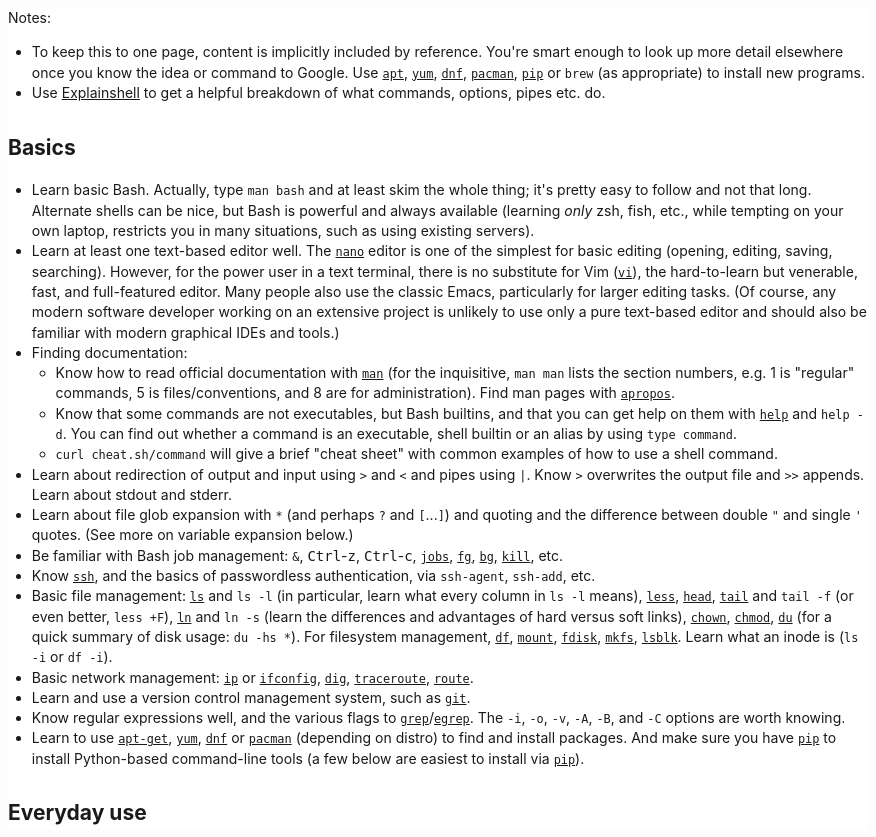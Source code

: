 Notes:

-   To keep this to one page, content is implicitly included by reference. You're smart enough to look up more detail elsewhere once you know the idea or command to Google. Use [`apt`], [`yum`], [`dnf`], [`pacman`], [`pip`] or `brew` (as appropriate) to install new programs.
-   Use [Explainshell](//explainshell.com) to get a helpful breakdown of what commands, options, pipes etc. do.

[`apt`]: //www.wikiwand.com/en/APT_(software) "Advanced Package Tool"
[`dnf`]: //www.wikiwand.com/en/DNF_(software) "Dandified YUM"
[`pacman`]: //www.wikiwand.com/en/Pacman%20(software) "PACkage MANager"
[`pip`]: //www.wikiwand.com/en/Pip%20(software) "Package Installer for Python"
[`yum`]: //www.wikiwand.com/en/Yum_(software) "Yellowdog Updater, Modified"

## Basics

-   Learn basic Bash. Actually, type `man bash` and at least skim the whole thing; it's pretty easy to follow and not that long. Alternate shells can be nice, but Bash is powerful and always available (learning _only_ zsh, fish, etc., while tempting on your own laptop, restricts you in many situations, such as using existing servers).
-   Learn at least one text-based editor well. The [`nano`] editor is one of the simplest for basic editing (opening, editing, saving, searching). However, for the power user in a text terminal, there is no substitute for Vim ([`vi`]), the hard-to-learn but venerable, fast, and full-featured editor. Many people also use the classic Emacs, particularly for larger editing tasks. (Of course, any modern software developer working on an extensive project is unlikely to use only a pure text-based editor and should also be familiar with modern graphical IDEs and tools.)
-   Finding documentation:
    -   Know how to read official documentation with [`man`] (for the inquisitive, `man man` lists the section numbers, e.g. 1 is "regular" commands, 5 is files/conventions, and 8 are for administration). Find man pages with [`apropos`].
    -   Know that some commands are not executables, but Bash builtins, and that you can get help on them with [`help`] and `help -d`. You can find out whether a command is an executable, shell builtin or an alias by using `type command`.
    -   `curl cheat.sh/command` will give a brief "cheat sheet" with common examples of how to use a shell command.
-   Learn about redirection of output and input using ``>`` and ``<`` and pipes using ``|``. Know ``>`` overwrites the output file and ``>>`` appends. Learn about stdout and stderr.
-   Learn about file glob expansion with ``*`` (and perhaps `?` and `[`...`]`) and quoting and the difference between double `"` and single `'` quotes. (See more on variable expansion below.)
-   Be familiar with Bash job management: ``&``, <kbd>Ctrl</kbd>-<kbd>z</kbd>, <kbd>Ctrl</kbd>-<kbd>c</kbd>, [`jobs`], [`fg`], [`bg`], [`kill`], etc.
-   Know [`ssh`], and the basics of passwordless authentication, via `ssh-agent`, `ssh-add`, etc.
-   Basic file management: [`ls`] and `ls -l` (in particular, learn what every column in `ls -l` means), [`less`], [`head`], [`tail`] and `tail -f` (or even better, `less +F`), [`ln`] and `ln -s` (learn the differences and advantages of hard versus soft links), [`chown`], [`chmod`], [`du`] (for a quick summary of disk usage: ``du -hs *``). For filesystem management, [`df`], [`mount`], [`fdisk`], [`mkfs`], [`lsblk`]. Learn what an inode is (`ls -i` or `df -i`).
-   Basic network management: [`ip`] or [`ifconfig`], [`dig`], [`traceroute`], [`route`].
-   Learn and use a version control management system, such as [`git`].
-   Know regular expressions well, and the various flags to [`grep`]/[`egrep`]. The `-i`, `-o`, `-v`, `-A`, `-B`, and `-C` options are worth knowing.
-   Learn to use [`apt-get`], [`yum`], [`dnf`] or [`pacman`] (depending on distro) to find and install packages. And make sure you have [`pip`] to install Python-based command-line tools (a few below are easiest to install via [`pip`]).

[`apropos`]: //linux.die.net/man/1/apropos
[`apt-get`]: //linux.die.net/man/8/apt-get
[`bg`]: //linux.die.net/man/1/bg
[`chmod`]: //linux.die.net/man/1/chmod
[`chown`]: //linux.die.net/man/1/chown
[`df`]: //linux.die.net/man/1/df
[`dig`]: //linux.die.net/man/1/dig
[`du`]: //linux.die.net/man/1/du
[`egrep`]: //linux.die.net/man/1/egrep
[`fdisk`]: //linux.die.net/man/8/fdisk
[`fg`]: //linux.die.net/man/1/fg
[`git`]: //linux.die.net/man/1/git
[`grep`]: //linux.die.net/man/1/grep
[`head`]: //linux.die.net/man/1/head
[`help`]: //linux.die.net/man/1/help
[`ifconfig`]: //linux.die.net/man/8/ifconfig
[`ip`]: //linux.die.net/man/8/ip
[`jobs`]: //linux.die.net/man/1/jobs
[`kill`]: //linux.die.net/man/1/kill
[`less`]: //linux.die.net/man/1/less
[`ln`]: //linux.die.net/man/1/ln
[`lsblk`]: //linux.die.net/man/8/lsblk
[`man`]: //linux.die.net/man/1/man
[`mkfs`]: //linux.die.net/man/8/mkfs
[`mount`]: //linux.die.net/man/8/mount
[`nano`]: //linux.die.net/man/1/nano
[`route`]: //linux.die.net/man/8/route
[`ssh`]: //linux.die.net/man/1/ssh
[`tail`]: //linux.die.net/man/1/tail
[`traceroute`]: //linux.die.net/man/8/traceroute
[`vi`]: //linux.die.net/man/1/vi

## Everyday use


[`alias`]: //linux.die.net/man/1/alias
[`byobu`]: //linux.die.net/man/1/byobu
[`cd`]: //linux.die.net/man/1/cd
[`cron`]: //linux.die.net/man/8/cron
[`disown`]: //linux.die.net/man/1/disown
[`dtach`]: //github.com/bogner/dtach
[`find`]: //linux.die.net/man/1/find
[`fuser`]: //linux.die.net/man/1/fuser
[`history`]: //linux.die.net/man/1/history
[`fzf`]: //github.com/junegunn/fzf
[`ls`]: //linux.die.net/man/1/ls
[`lsof`]: //linux.die.net/man/8/lsof
[`mosh`]: //mosh.mit.edu
[`nohup`]: //linux.die.net/man/1/nohup
[`parallel`]: //linux.die.net/man/1/parallel
[`percol`]: //github.com/mooz/percol
[`pgrep`]: //linux.die.net/man/1/pgrep
[`pkill`]: //linux.die.net/man/1/pkill
[`screen`]: //linux.die.net/man/1/screen
[`seq`]: //linux.die.net/man/1/seq
[`sh`]: //linux.die.net/man/1/sh
[`sudo`]: //linux.die.net/man/8/sudo
[`tmux`]: //tmux.github.io
[`trap`]: //linux.die.net/man/1/trap
[`uptime`]: //linux.die.net/man/1/uptime
[`w`]: //linux.die.net/man/1/w
[`xargs`]: //linux.die.net/man/1/xargs
[PathPicker]: //github.com/facebook/PathPicker
[`ack`]: //github.com/beyondgrep/ack2
[`ag`]: //github.com/ggreer/the_silver_searcher
[`aws`]: //github.com/aws/aws-cli
[csvkit]: //github.com/onyxfish/csvkit
[`datamash`]: //www.gnu.org/software/datamash
[`dateutils`]: http://www.fresse.org/dateutils
[`jid`]: //github.com/simeji/jid
[`jiq`]: //github.com/fiatjaf/jiq
[`jq`]: //stedolan.github.io/jq
[`pandoc`]: //pandoc.org
[`pmonitor`]: //github.com/dspinellis/pmonitor
[`progress`]: //github.com/Xfennec/progress
[`pv`]: http://www.ivarch.com/programs/pv.shtml
[`pycp`]: //github.com/dmerejkowsky/pycp
[`repren`]: //github.com/jlevy/repren
[`rg`]: //github.com/BurntSushi/ripgrep
[`s3cmd`]: //github.com/s3tools/s3cmd
[`s4cmd`]: //github.com/bloomreach/s4cmd
[`saws`]: //github.com/donnemartin/saws
[`shyaml`]: //github.com/0k/shyaml
[`glances`]: //github.com/nicolargo/glances
[`httpie`]: //github.com/jkbrzt/httpie
[`iftop`]: http://www.ex-parrot.com/~pdw/iftop
[`mtr`]: //www.bitwizard.nl/mtr
[`ncdu`]: //dev.yorhel.nl/ncdu
[`nethogs`]: //github.com/raboof/nethogs
[`ngrep`]: //github.com/jpr5/ngrep
[`perf`]: //en.wikipedia.org/wiki/Perf_%28Linux%29
[`sar`]: http://sebastien.godard.pagesperso-orange.fr
[SJK tools]: //github.com/aragozin/jvm-tools
[`sysdig`]: //github.com/draios/sysdig
[SystemTap]: //sourceware.org/systemtap/wiki
[`tshark`]: //www.wireshark.org/docs/wsug_html_chunked/AppToolstshark.html
[`wireshark`]: //wireshark.org
[`ab`]: //linux.die.net/man/1/ab
[`apg`]: //linux.die.net/man/1/apg
[`bc`]: //linux.die.net/man/1/bc
[`cal`]: //linux.die.net/man/1/cal
[`column`]: //linux.die.net/man/1/column
[`comm`]: //linux.die.net/man/1/comm
[`csplit`]: //linux.die.net/man/1/csplit
[`cssh`]: //linux.die.net/man/1/cssh
[`cut`]: //linux.die.net/man/1/cut
[`dd`]: //linux.die.net/man/1/dd
[`ddate`]: //linux.die.net/man/1/ddate
[`dmesg`]: //linux.die.net/man/1/dmesg
[`dmidecode`]: //linux.die.net/man/1/dmidecode
[`dstat`]: //linux.die.net/man/1/dstat
[`entr`]: //linux.die.net/man/1/entr
[`env`]: //linux.die.net/man/1/env
[`expand`]: //linux.die.net/man/1/expand
[`expr`]: //linux.die.net/man/1/expr
[`factor`]: //linux.die.net/man/1/factor
[`file`]: //linux.die.net/man/1/file
[`fmt`]: //linux.die.net/man/1/fmt
[`fold`]: //linux.die.net/man/1/fold
[`fortune`]: //linux.die.net/man/1/fortune
[`glances`]: //linux.die.net/man/1/glances
[`gpg`]: //gnupg.org
[`hdparm`]: //linux.die.net/man/1/hdparm
[`host`]: //linux.die.net/man/1/host
[`htop`]: //linux.die.net/man/1/htop
[`iconv`]: //linux.die.net/man/1/iconv
[`id`]: //linux.die.net/man/1/id
[`iftop`]: //linux.die.net/man/1/iftop
[`inotifywait`]: //linux.die.net/man/1/inotifywait
[`iostat`]: //linux.die.net/man/1/iostat
[`join`]: //linux.die.net/man/1/join
[`last`]: //linux.die.net/man/1/last
[`ldd`]: //linux.die.net/man/1/ldd
[`lockfile`]: //linux.die.net/man/1/lockfile
[`logrotate`]: //linux.die.net/man/1/logrotate
[`look`]: //linux.die.net/man/1/look
[`ls`]: //linux.die.net/man/1/ls
[`lsblk`]: //linux.die.net/man/1/lsblk
[`lscpu`]: //linux.die.net/man/1/lscpu
[`lshw`]: //linux.die.net/man/1/lshw
[`lsmod`]: //linux.die.net/man/1/lsmod
[`lsof`]: //linux.die.net/man/1/lsof
[`lspci`]: //linux.die.net/man/1/lspci
[`lsusb`]: //linux.die.net/man/1/lsusb
[`m4`]: //linux.die.net/man/1/m4
[`modinfo`]: //linux.die.net/man/1/modinfo
[`mpstat`]: //linux.die.net/man/1/mpstat
[`mtr`]: //linux.die.net/man/1/mtr
[`nc`]: //linux.die.net/man/1/nc
[`netcat`]: //linux.die.net/man/1/netcat
[`nethogs`]: //linux.die.net/man/1/nethogs
[`ngrep`]: //linux.die.net/man/1/ngrep
[`nl`]: //linux.die.net/man/1/nl
[`nm`]: //linux.die.net/man/1/nm
[`paste`]: //linux.die.net/man/1/paste
[`pr`]: //linux.die.net/man/1/pr
[`printenv`]: //linux.die.net/man/1/printenv
[`rsync`]: //linux.die.net/man/1/rsync
[`sar`]: //linux.die.net/man/1/sar
[`sl`]: //linux.die.net/man/1/sl
[`slurm`]: //github.com/mattthias/slurm
[`socat`]: //linux.die.net/man/1/socat
[`split`]: //linux.die.net/man/1/split
[`sponge`]: //linux.die.net/man/1/sponge
[`ss`]: //linux.die.net/man/1/ss
[`stat`]: //linux.die.net/man/1/stat
[`strace`]: //linux.die.net/man/1/strace
[`strings`]: //linux.die.net/man/1/strings
[`sysctl`]: //linux.die.net/man/1/sysctl
[`tac`]: //linux.die.net/man/1/tac
[`time`]: //linux.die.net/man/1/time
[`timeout`]: //linux.die.net/man/1/timeout
[`toe`]: //linux.die.net/man/1/toe
[`tr`]: //linux.die.net/man/1/tr
[`tree`]: //linux.die.net/man/1/tree
[`tshark`]: //linux.die.net/man/1/tshark
[`uconv`]: //linux.die.net/man/1/uconv
[`unexpand`]: //linux.die.net/man/1/unexpand
[`units`]: //linux.die.net/man/1/units
[`vmstat`]: //linux.die.net/man/1/vmstat
[`w`]: //linux.die.net/man/1/w
[`watch`]: //linux.die.net/man/1/watch
[`when-changed`]: //github.com/joh/when-changed
[`wireshark`]: //linux.die.net/man/1/wireshark
[`wrk`]: //github.com/wg/wrk
[`xz`]: //linux.die.net/man/1/xz
[`yes`]: //linux.die.net/man/1/yes
[Homebrew]: //brew.sh
[MacPorts]: //ports.macports.org
[Cash]: //github.com/dthree/cash
[Cygwin]: //cygwin.com
[MinGW]: //osdn.net/projects/mingw "Minimalist GNU for Windows"
[MinGW-w64]: //www.mingw-w64.org
[MSYS]: //mingw.osdn.io "Minimal SYStem"
[MSYS2]: //www.msys2.org
[WSL]: //learn.microsoft.com/en-us/windows/wsl